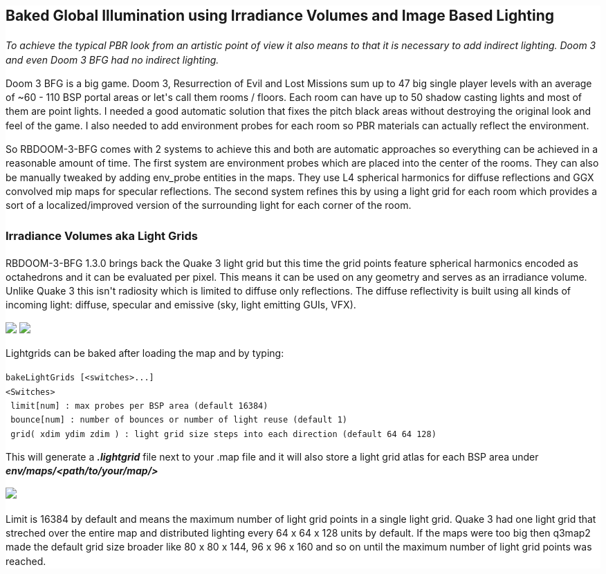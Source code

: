 ## Baked Global Illumination using Irradiance Volumes and Image Based Lighting

*To achieve the typical PBR look from an artistic point of view it also means to that it is necessary to add indirect lighting.
Doom 3 and even Doom 3 BFG had no indirect lighting.*

Doom 3 BFG is a big game. Doom 3, Resurrection of Evil and Lost Missions sum up to 47 big single player levels with an average of ~60 - 110 BSP portal areas or let's call them rooms / floors. Each room can have up to 50 shadow casting lights and most of them are point lights.
I needed a good automatic solution that fixes the pitch black areas without destroying the original look and feel of the game.
I also needed to add environment probes for each room so PBR materials can actually reflect the environment.

So RBDOOM-3-BFG comes with 2 systems to achieve this and both are automatic approaches so everything can be achieved in a reasonable amount of time.
The first system are environment probes which are placed into the center of the rooms. They can also be manually tweaked by adding env_probe entities in the maps. They use L4 spherical harmonics for diffuse reflections and GGX convolved mip maps for specular reflections.
The second system refines this by using a light grid for each room which provides a sort of a localized/improved version of the surrounding light for each corner of the room.

### Irradiance Volumes aka Light Grids

RBDOOM-3-BFG 1.3.0 brings back the Quake 3 light grid but this time the grid points feature spherical harmonics encoded as octahedrons and it can be evaluated per pixel. This means it can be used on any geometry and serves as an irradiance volume.
Unlike Quake 3 this isn't radiosity which is limited to diffuse only reflections. The diffuse reflectivity is built using all kinds of incoming light: diffuse, specular and emissive (sky, light emitting GUIs, VFX).

<img src="https://i.imgur.com/DKoBaP6.png" width="384"> <img src="https://i.imgur.com/Yrhh28g.png" width="384">

Lightgrids can be baked after loading the map and by typing:

```
bakeLightGrids [<switches>...]
<Switches>
 limit[num] : max probes per BSP area (default 16384)
 bounce[num] : number of bounces or number of light reuse (default 1)
 grid( xdim ydim zdim ) : light grid size steps into each direction (default 64 64 128)
```

This will generate a ***.lightgrid*** file next to your .map file and it will also store a light grid atlas for each BSP area under ***env/maps/<path/to/your/map/>***

<img src="https://i.imgur.com/HeXnVLs.jpg" width="640">

Limit is 16384 by default and means the maximum number of light grid points in a single light grid.
Quake 3 had one light grid that streched over the entire map and distributed lighting every 64 x 64 x 128 units by default.
If the maps were too big then q3map2 made the default grid size broader like 80 x 80 x 144, 96 x 96 x 160 and so on until the maximum number of light grid points was reached.
